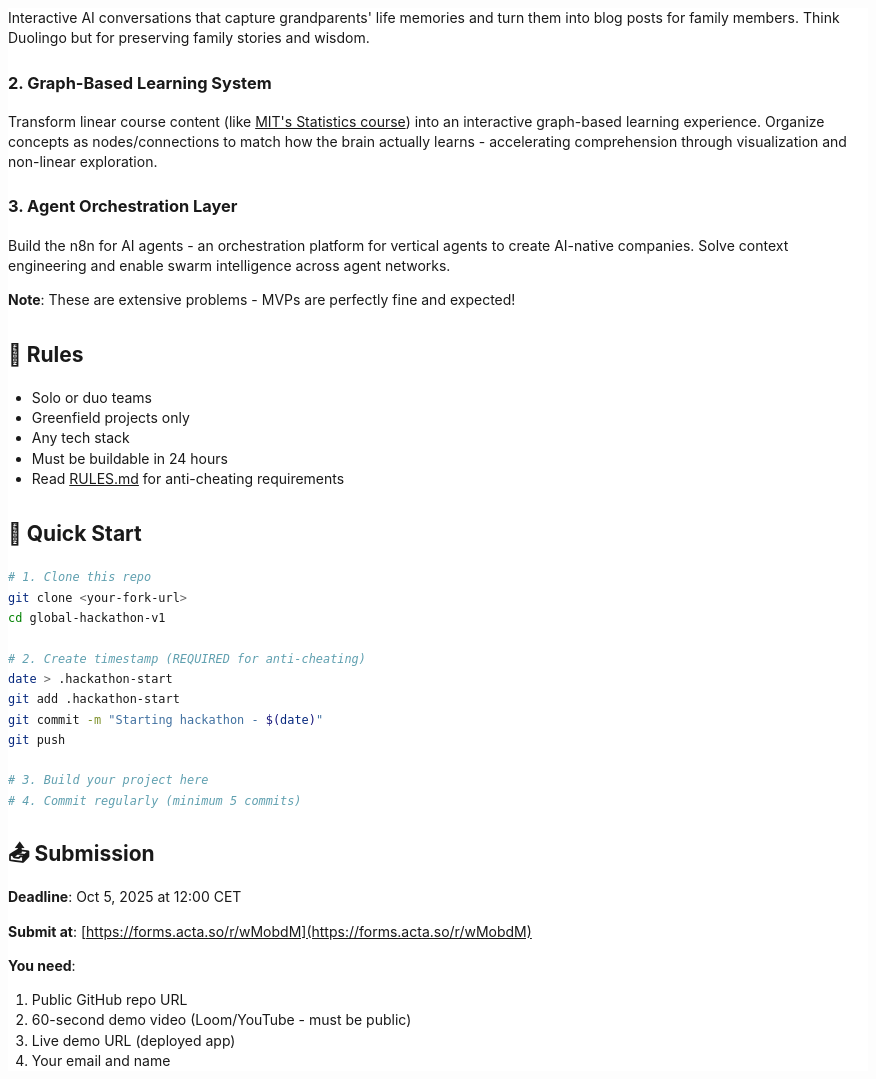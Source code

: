Interactive AI conversations that capture grandparents' life memories and turn them into blog posts for family members. Think Duolingo but for preserving family stories and wisdom.

### 2. Graph-Based Learning System

Transform linear course content (like [MIT's Statistics course](https://ocw.mit.edu/courses/18-05-introduction-to-probability-and-statistics-spring-2022/)) into an interactive graph-based learning experience. Organize concepts as nodes/connections to match how the brain actually learns - accelerating comprehension through visualization and non-linear exploration.

### 3. Agent Orchestration Layer

Build the n8n for AI agents - an orchestration platform for vertical agents to create AI-native companies. Solve context engineering and enable swarm intelligence across agent networks.

**Note**: These are extensive problems - MVPs are perfectly fine and expected!

## 🎯 Rules

- Solo or duo teams
- Greenfield projects only
- Any tech stack
- Must be buildable in 24 hours
- Read [RULES.md](./RULES.md) for anti-cheating requirements

## 🚀 Quick Start

```bash
# 1. Clone this repo
git clone <your-fork-url>
cd global-hackathon-v1

# 2. Create timestamp (REQUIRED for anti-cheating)
date > .hackathon-start
git add .hackathon-start
git commit -m "Starting hackathon - $(date)"
git push

# 3. Build your project here
# 4. Commit regularly (minimum 5 commits)
```

## 📤 Submission

**Deadline**: Oct 5, 2025 at 12:00 CET

**Submit at**: [https://forms.acta.so/r/wMobdM](https://forms.acta.so/r/wMobdM)

**You need**:

1. Public GitHub repo URL
2. 60-second demo video (Loom/YouTube - must be public)
3. Live demo URL (deployed app)
4. Your email and name
